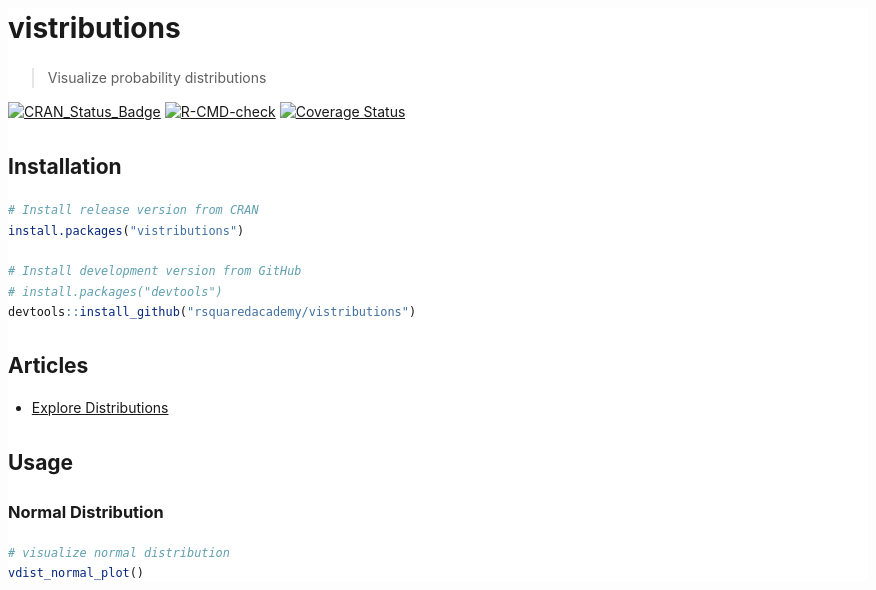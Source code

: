 


# vistributions

> Visualize probability distributions



[![CRAN_Status_Badge](https://www.r-pkg.org/badges/version/vistributions)](https://cran.r-project.org/package=vistributions)
[![R-CMD-check](https://github.com/rsquaredacademy/vistributions/actions/workflows/R-CMD-check.yaml/badge.svg)](https://github.com/rsquaredacademy/vistributions/actions/workflows/R-CMD-check.yaml)
[![Coverage
Status](https://img.shields.io/codecov/c/github/rsquaredacademy/vistributions/master.svg)](https://app.codecov.io/github/rsquaredacademy/vistributions?branch=master)  


## Installation

``` r
# Install release version from CRAN
install.packages("vistributions")

# Install development version from GitHub
# install.packages("devtools")
devtools::install_github("rsquaredacademy/vistributions")
```

## Articles

- [Explore
  Distributions](https://vistributions.rsquaredacademy.com/articles/introduction-to-vistributions.html)

## Usage

### Normal Distribution

``` r
# visualize normal distribution
vdist_normal_plot()
```
